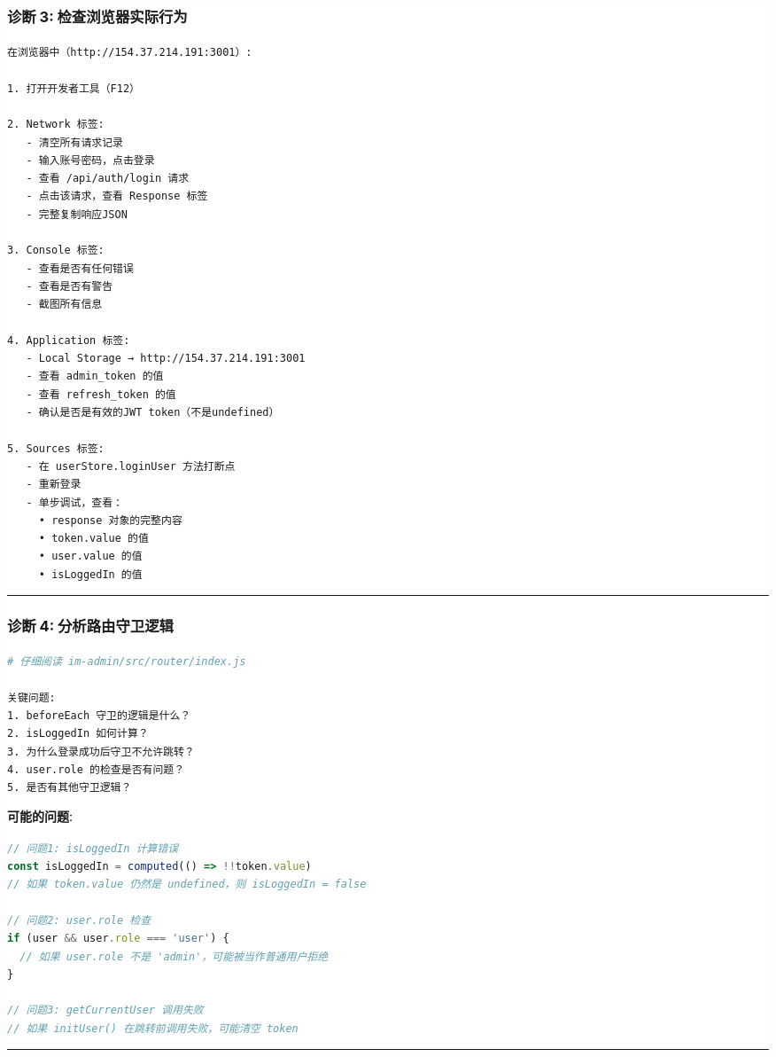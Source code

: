 
### 诊断 3: 检查浏览器实际行为

```bash
在浏览器中（http://154.37.214.191:3001）:

1. 打开开发者工具（F12）

2. Network 标签:
   - 清空所有请求记录
   - 输入账号密码，点击登录
   - 查看 /api/auth/login 请求
   - 点击该请求，查看 Response 标签
   - 完整复制响应JSON

3. Console 标签:
   - 查看是否有任何错误
   - 查看是否有警告
   - 截图所有信息

4. Application 标签:
   - Local Storage → http://154.37.214.191:3001
   - 查看 admin_token 的值
   - 查看 refresh_token 的值
   - 确认是否是有效的JWT token（不是undefined）

5. Sources 标签:
   - 在 userStore.loginUser 方法打断点
   - 重新登录
   - 单步调试，查看：
     • response 对象的完整内容
     • token.value 的值
     • user.value 的值
     • isLoggedIn 的值
```

---

### 诊断 4: 分析路由守卫逻辑

```bash
# 仔细阅读 im-admin/src/router/index.js

关键问题:
1. beforeEach 守卫的逻辑是什么？
2. isLoggedIn 如何计算？
3. 为什么登录成功后守卫不允许跳转？
4. user.role 的检查是否有问题？
5. 是否有其他守卫逻辑？
```

**可能的问题**:
```javascript
// 问题1: isLoggedIn 计算错误
const isLoggedIn = computed(() => !!token.value)
// 如果 token.value 仍然是 undefined，则 isLoggedIn = false

// 问题2: user.role 检查
if (user && user.role === 'user') {
  // 如果 user.role 不是 'admin'，可能被当作普通用户拒绝
}

// 问题3: getCurrentUser 调用失败
// 如果 initUser() 在跳转前调用失败，可能清空 token
```

---